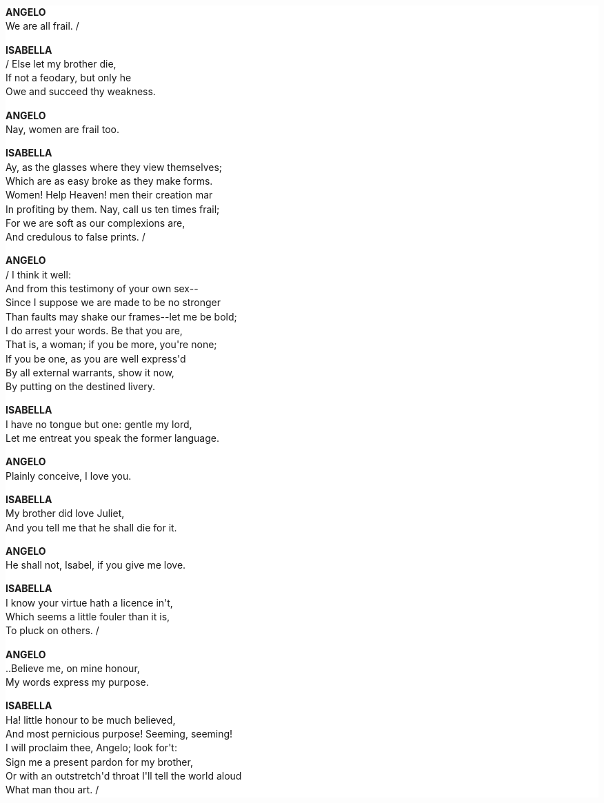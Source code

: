 **ANGELO**  
We are all frail. /

**ISABELLA**  
/ Else let my brother die,  
If not a feodary, but only he  
Owe and succeed thy weakness.

**ANGELO**  
Nay, women are frail too.

**ISABELLA**  
Ay, as the glasses where they view themselves;  
Which are as easy broke as they make forms.  
Women! Help Heaven! men their creation mar  
In profiting by them. Nay, call us ten times frail;  
For we are soft as our complexions are,  
And credulous to false prints. /

**ANGELO**  
/ I think it well:  
And from this testimony of your own sex--  
Since I suppose we are made to be no stronger  
Than faults may shake our frames--let me be bold;  
I do arrest your words. Be that you are,  
That is, a woman; if you be more, you're none;  
If you be one, as you are well express'd  
By all external warrants, show it now,  
By putting on the destined livery.

**ISABELLA**  
I have no tongue but one: gentle my lord,  
Let me entreat you speak the former language.

**ANGELO**  
Plainly conceive, I love you.

**ISABELLA**  
My brother did love Juliet,  
And you tell me that he shall die for it.

**ANGELO**  
He shall not, Isabel, if you give me love.

**ISABELLA**  
I know your virtue hath a licence in't,  
Which seems a little fouler than it is,  
To pluck on others. /

**ANGELO**  
..Believe me, on mine honour,  
My words express my purpose.

**ISABELLA**  
Ha! little honour to be much believed,  
And most pernicious purpose! Seeming, seeming!  
I will proclaim thee, Angelo; look for't:  
Sign me a present pardon for my brother,  
Or with an outstretch'd throat I'll tell the world aloud  
What man thou art. /
